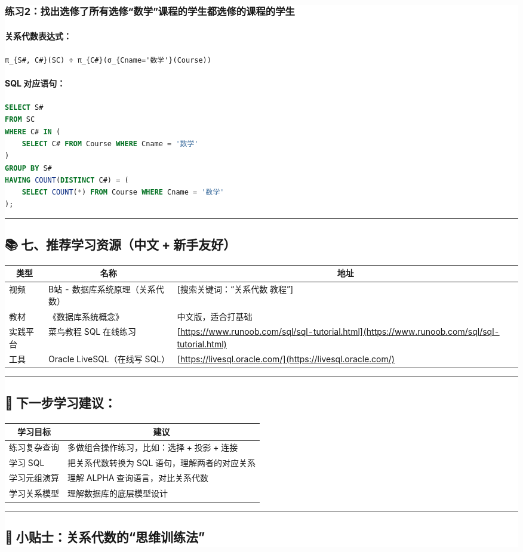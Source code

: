 
### 练习2：找出选修了所有选修“数学”课程的学生都选修的课程的学生

#### 关系代数表达式：
```text
π_{S#, C#}(SC) ÷ π_{C#}(σ_{Cname='数学'}(Course))
```

#### SQL 对应语句：
```sql
SELECT S#
FROM SC
WHERE C# IN (
    SELECT C# FROM Course WHERE Cname = '数学'
)
GROUP BY S#
HAVING COUNT(DISTINCT C#) = (
    SELECT COUNT(*) FROM Course WHERE Cname = '数学'
);
```

---

## 📚 七、推荐学习资源（中文 + 新手友好）

| 类型 | 名称 | 地址 |
|------|------|------|
| 视频 | B站 - 数据库系统原理（关系代数） | [搜索关键词：“关系代数 教程”] |
| 教材 | 《数据库系统概念》 | 中文版，适合打基础 |
| 实践平台 | 菜鸟教程 SQL 在线练习 | [https://www.runoob.com/sql/sql-tutorial.html](https://www.runoob.com/sql/sql-tutorial.html) |
| 工具 | Oracle LiveSQL（在线写 SQL） | [https://livesql.oracle.com/](https://livesql.oracle.com/) |

---

## 🎯 下一步学习建议：

| 学习目标 | 建议 |
|----------|------|
| 练习复杂查询 | 多做组合操作练习，比如：选择 + 投影 + 连接 |
| 学习 SQL | 把关系代数转换为 SQL 语句，理解两者的对应关系 |
| 学习元组演算 | 理解 ALPHA 查询语言，对比关系代数 |
| 学习关系模型 | 理解数据库的底层模型设计 |

---

## 🧠 小贴士：关系代数的“思维训练法”
